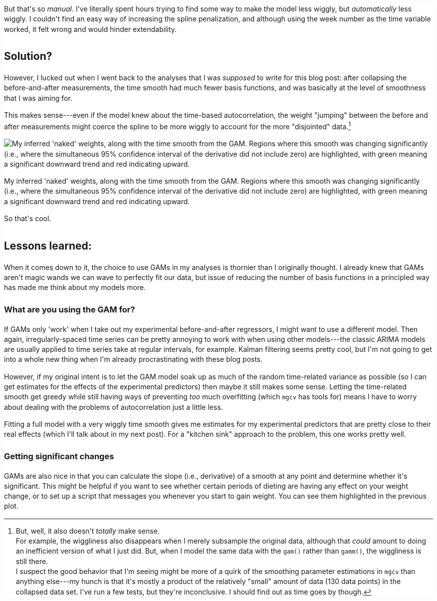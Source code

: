 But that's so *manual*.  I've literally spent hours trying to find some way to make the model less wiggly, but *automatically* less wiggly. I couldn't find an easy way of increasing the spline penalization, and although using the week number as the time variable worked, it felt wrong and would hinder extendability.

## Solution?

However, I lucked out when I went back to the analyses that I was _supposed_ to write for this blog post: after collapsing the before-and-after measurements, the time smooth had much fewer basis functions, and was basically at the level of smoothness that I was aiming for.

This makes sense---even if the model knew about the time-based autocorrelation, the weight "jumping" between the before and after measurements might coerce the spline to be more wiggly to account for the more "disjointed" data.[^2]

![My inferred 'naked' weights, along with the time smooth from the GAM. Regions where this smooth was changing significantly (i.e., where the simultaneous 95% confidence interval of the derivative did not include zero) are highlighted, with green meaning a significant downward trend and red indicating upward.](/_posts/figures/generated/source/x2020-01-04-weight_analysis_pt_2/unnamed-chunk-7-1.png)

<p class='figcaption'>My inferred 'naked' weights, along with the time smooth from the GAM. Regions where this smooth was changing significantly (i.e., where the simultaneous 95% confidence interval of the derivative did not include zero) are highlighted, with green meaning a significant downward trend and red indicating upward.</p>

So that's cool. 

## Lessons learned:

When it comes down to it, the choice to use GAMs in my analyses is thornier than I originally thought. I already knew that GAMs aren't magic wands we can wave to perfectly fit our data, but issue of reducing the number of basis functions in a principled way has made me think about my models more.

### What are you using the GAM for?

If GAMs only 'work' when I take out my experimental before-and-after regressors, I might want to use a different model. Then again, irregularly-spaced time series can be pretty annoying to work with when using other models---the classic ARIMA models are usually applied to time series take at regular intervals, for example.  Kalman filtering seems pretty cool, but I'm not going to get into a whole new thing when I'm already procrastinating with these blog posts.

However, if my original intent is to let the GAM model soak up as much of the random time-related variance as possible (so I can get estimates for the effects of the experimental predictors) then maybe it still makes some sense.  Letting the time-related smooth get greedy while still having ways of preventing _too_ much overfitting (which `mgcv` has tools for) means I have to worry about dealing with the problems of autocorrelation just a little less.

Fitting a full model with a very wiggly time smooth gives me estimates for my experimental predictors that are pretty close to their real effects (which I'll talk about in my next post). For a "kitchen sink" approach to the problem, this one works pretty well.

### Getting significant changes

GAMs are also nice in that you can calculate the slope (i.e., derivative) of a smooth at any point and determine whether it's significant.  This might be helpful if you want to see whether certain periods of dieting are having any effect on your weight change, or to set up a script that messages you whenever you start to gain weight. You can see them highlighted in the previous plot.


[^1]: R makes this sort of calibration very easy: check out `approxfun()` for making linearly interpolating calibration functions.
[^2]: But, well, it also doesn't _totally_ make sense. <br /> For example, the wiggliness also disappears when I merely subsample the original data, although that _could_ amount to doing an inefficient version of what I just did. But, when I model the same data with the `gam()` rather than `gamm()`, the wiggliness is still there. <br /> I suspect the good behavior that I'm seeing might be more of a quirk of the smoothing parameter estimations in `mgcv` than anything else---my hunch is that it's mostly a product of the relatively "small" amount of data (130 data points) in the collapsed data set. I've run a few tests, but they're inconclusive. I should find out as time goes by though.